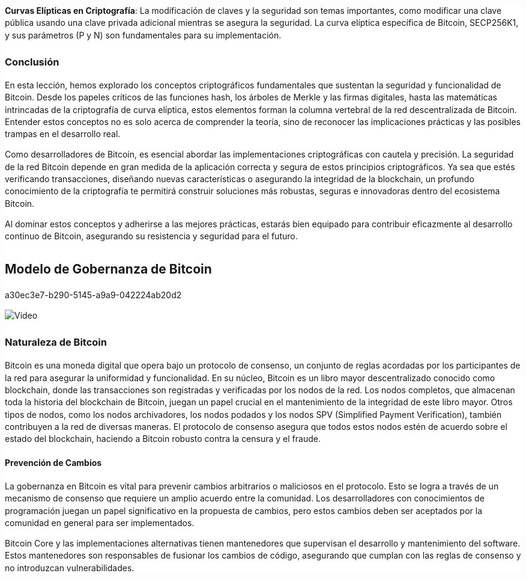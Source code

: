 **Curvas Elípticas en Criptografía**: La modificación de claves y la seguridad son temas importantes, como modificar una clave pública usando una clave privada adicional mientras se asegura la seguridad. La curva elíptica específica de Bitcoin, SECP256K1, y sus parámetros (P y N) son fundamentales para su implementación.

### Conclusión

En esta lección, hemos explorado los conceptos criptográficos fundamentales que sustentan la seguridad y funcionalidad de Bitcoin. Desde los papeles críticos de las funciones hash, los árboles de Merkle y las firmas digitales, hasta las matemáticas intrincadas de la criptografía de curva elíptica, estos elementos forman la columna vertebral de la red descentralizada de Bitcoin. Entender estos conceptos no es solo acerca de comprender la teoría, sino de reconocer las implicaciones prácticas y las posibles trampas en el desarrollo real.

Como desarrolladores de Bitcoin, es esencial abordar las implementaciones criptográficas con cautela y precisión. La seguridad de la red Bitcoin depende en gran medida de la aplicación correcta y segura de estos principios criptográficos. Ya sea que estés verificando transacciones, diseñando nuevas características o asegurando la integridad de la blockchain, un profundo conocimiento de la criptografía te permitirá construir soluciones más robustas, seguras e innovadoras dentro del ecosistema Bitcoin.

Al dominar estos conceptos y adherirse a las mejores prácticas, estarás bien equipado para contribuir eficazmente al desarrollo continuo de Bitcoin, asegurando su resistencia y seguridad para el futuro.

## Modelo de Gobernanza de Bitcoin

<chapterId>a30ec3e7-b290-5145-a9a9-042224ab20d2</chapterId>

![Video](https://youtu.be/g_BcT5YkZUQ)

### Naturaleza de Bitcoin

Bitcoin es una moneda digital que opera bajo un protocolo de consenso, un conjunto de reglas acordadas por los participantes de la red para asegurar la uniformidad y funcionalidad. En su núcleo, Bitcoin es un libro mayor descentralizado conocido como blockchain, donde las transacciones son registradas y verificadas por los nodos de la red. Los nodos completos, que almacenan toda la historia del blockchain de Bitcoin, juegan un papel crucial en el mantenimiento de la integridad de este libro mayor. Otros tipos de nodos, como los nodos archivadores, los nodos podados y los nodos SPV (Simplified Payment Verification), también contribuyen a la red de diversas maneras. El protocolo de consenso asegura que todos estos nodos estén de acuerdo sobre el estado del blockchain, haciendo a Bitcoin robusto contra la censura y el fraude.

#### Prevención de Cambios

La gobernanza en Bitcoin es vital para prevenir cambios arbitrarios o maliciosos en el protocolo. Esto se logra a través de un mecanismo de consenso que requiere un amplio acuerdo entre la comunidad. Los desarrolladores con conocimientos de programación juegan un papel significativo en la propuesta de cambios, pero estos cambios deben ser aceptados por la comunidad en general para ser implementados.

Bitcoin Core y las implementaciones alternativas tienen mantenedores que supervisan el desarrollo y mantenimiento del software. Estos mantenedores son responsables de fusionar los cambios de código, asegurando que cumplan con las reglas de consenso y no introduzcan vulnerabilidades.
